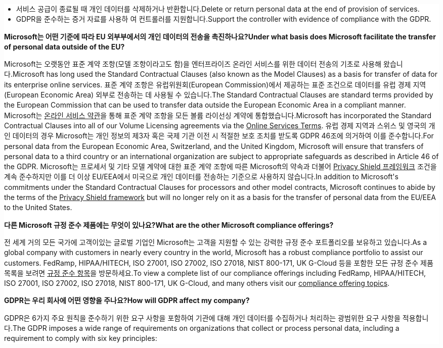 - <span data-ttu-id="b88e9-257">서비스 공급이 종료될 때 개인 데이터를 삭제하거나 반환합니다.</span><span class="sxs-lookup"><span data-stu-id="b88e9-257">Delete or return personal data at the end of provision of services.</span></span>
- <span data-ttu-id="b88e9-258">GDPR을 준수하는 증거 자료를 사용하 여 컨트롤러를 지원합니다.</span><span class="sxs-lookup"><span data-stu-id="b88e9-258">Support the controller with evidence of compliance with the GDPR.</span></span>

<span data-ttu-id="b88e9-259">**Microsoft는 어떤 기준에 따라 EU 외부부에서의 개인 데이터의 전송을 촉진하나요?**</span><span class="sxs-lookup"><span data-stu-id="b88e9-259">**Under what basis does Microsoft facilitate the transfer of personal data outside of the EU?**</span></span>

<span data-ttu-id="b88e9-260">Microsoft는 오랫동안 표준 계약 조항(모델 조항이라고도 함)을 엔터프라이즈 온라인 서비스를 위한 데이터 전송의 기초로 사용해 왔습니다.</span><span class="sxs-lookup"><span data-stu-id="b88e9-260">Microsoft has long used the Standard Contractual Clauses (also known as the Model Clauses) as a basis for transfer of data for its enterprise online services.</span></span> <span data-ttu-id="b88e9-261">표준 계약 조항은 유럽위원회(European Commission)에서 제공하는 표준 조건으로 데이터를 유럽 경제 지역(European Economic Area) 외부로 전송하는 데 사용될 수 있습니다.</span><span class="sxs-lookup"><span data-stu-id="b88e9-261">The Standard Contractual Clauses are standard terms provided by the European Commission that can be used to transfer data outside the European Economic Area in a compliant manner.</span></span> <span data-ttu-id="b88e9-262">Microsoft는 [온라인 서비스 약관](http://www.microsoftvolumelicensing.com/DocumentSearch.aspx?Mode=3&DocumentTypeId=46)을 통해 표준 계약 조항을 모든 볼륨 라이선싱 계약에 통합했습니다.</span><span class="sxs-lookup"><span data-stu-id="b88e9-262">Microsoft has incorporated the Standard Contractual Clauses into all of our Volume Licensing agreements via the [Online Services Terms](http://www.microsoftvolumelicensing.com/DocumentSearch.aspx?Mode=3&DocumentTypeId=46).</span></span> <span data-ttu-id="b88e9-263">유럽 경제 지역과 스위스 및 영국의 개인 데이터의 경우 Microsoft는 개인 정보의 제3자 혹은 국제 기관 이전 시 적절한 보호 조치를 받도록 GDPR 46조에 의거하여 이를 준수합니다.</span><span class="sxs-lookup"><span data-stu-id="b88e9-263">For personal data from the European Economic Area, Switzerland, and the United Kingdom, Microsoft will ensure that transfers of personal data to a third country or an international organization are subject to appropriate safeguards as described in Article 46 of the GDPR.</span></span> <span data-ttu-id="b88e9-264">Microsoft는 프로세서 및 기타 모델 계약에 대한 표준 계약 조항에 따른 Microsoft의 약속과 더불어 [Privacy Shield 프레임워크](https://www.privacyshield.gov/) 조건을 계속 준수하지만 이를 더 이상 EU/EEA에서 미국으로 개인 데이터를 전송하는 기준으로 사용하지 않습니다.</span><span class="sxs-lookup"><span data-stu-id="b88e9-264">In addition to Microsoft's commitments under the Standard Contractual Clauses for processors and other model contracts, Microsoft continues to abide by the terms of the [Privacy Shield framework](https://www.privacyshield.gov/) but will no longer rely on it as a basis for the transfer of personal data from the EU/EEA to the United States.</span></span>

<span data-ttu-id="b88e9-265">**다른 Microsoft 규정 준수 제품에는 무엇이 있나요?**</span><span class="sxs-lookup"><span data-stu-id="b88e9-265">**What are the other Microsoft compliance offerings?**</span></span>

<span data-ttu-id="b88e9-266">전 세계 거의 모든 국가에 고객이있는 글로벌 기업인 Microsoft는 고객을 지원할 수 있는 강력한 규정 준수 포트폴리오를 보유하고 있습니다.</span><span class="sxs-lookup"><span data-stu-id="b88e9-266">As a global company with customers in nearly every country in the world, Microsoft has a robust compliance portfolio to assist our customers.</span></span> <span data-ttu-id="b88e9-267">FedRamp, HIPAA/HITECH, ISO 27001, ISO 27002, ISO 27018, NIST 800-171, UK G-Cloud 등을 포함한 모든 규정 준수 제품 목록을 보려면 [규정 준수 항목](offering-home.yml)을 방문하세요.</span><span class="sxs-lookup"><span data-stu-id="b88e9-267">To view a complete list of our compliance offerings including FedRamp, HIPAA/HITECH, ISO 27001, ISO 27002, ISO 27018, NIST 800-171, UK G-Cloud, and many others visit our [compliance offering topics](offering-home.yml).</span></span>

<span data-ttu-id="b88e9-268">**GDPR는 우리 회사에 어떤 영향을 주나요?**</span><span class="sxs-lookup"><span data-stu-id="b88e9-268">**How will GDPR affect my company?**</span></span>

<span data-ttu-id="b88e9-269">GDPR은 6가지 주요 원칙을 준수하기 위한 요구 사항을 포함하여 기관에 대해 개인 데이터를 수집하거나 처리하는 광범위한 요구 사항을 적용합니다.</span><span class="sxs-lookup"><span data-stu-id="b88e9-269">The GDPR imposes a wide range of requirements on organizations that collect or process personal data, including a requirement to comply with six key principles:</span></span>
